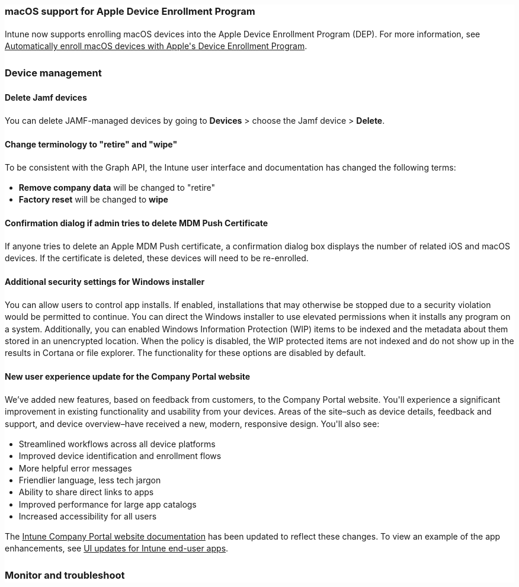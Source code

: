 ### macOS support for Apple Device Enrollment Program 
Intune now supports enrolling macOS devices into the Apple Device Enrollment Program (DEP). For more information, see [Automatically enroll macOS devices with Apple's Device Enrollment Program](device-enrollment-program-enroll-macos.md).

### Device management

#### Delete Jamf devices 
You can delete JAMF-managed devices by going to **Devices** > choose the Jamf device > **Delete**.

#### Change terminology to "retire" and "wipe" 
To be consistent with the Graph API, the Intune user interface and documentation has changed the following terms:
- **Remove company data** will be changed to "retire"
- **Factory reset** will be changed to **wipe**

#### Confirmation dialog if admin tries to delete MDM Push Certificate 
If anyone tries to delete an Apple MDM Push certificate, a confirmation dialog box displays the number of related iOS and macOS devices. If the certificate is deleted, these devices will need to be re-enrolled.

#### Additional security settings for Windows installer 
You can allow users to control app installs. If enabled, installations that may otherwise be stopped due to a security violation would be permitted to continue. You can direct the Windows installer to use elevated permissions when it installs any program on a system. Additionally, you can enabled Windows Information Protection (WIP) items to be indexed and the metadata about them stored in an unencrypted location. When the policy is disabled, the WIP protected items are not indexed and do not show up in the results in Cortana or file explorer. The functionality for these options are disabled by default. 

#### New user experience update for the Company Portal website 
We’ve added new features, based on feedback from customers, to the Company Portal website. You'll experience a significant improvement in existing functionality and usability from your devices. Areas of the site&ndash;such as device details, feedback and support, and device overview&ndash;have received a new, modern, responsive design. You'll also see:

- Streamlined workflows across all device platforms
- Improved device identification and enrollment flows
- More helpful error messages
- Friendlier language, less tech jargon
- Ability to share direct links to apps
- Improved performance for large app catalogs
- Increased accessibility for all users  

The [Intune Company Portal website documentation](https://docs.microsoft.com/intune-user-help/using-the-intune-company-portal-website) has been updated to reflect these changes. To view an example of the app enhancements, see [UI updates for Intune end-user apps](whats-new-app-ui.md).  

### Monitor and troubleshoot
